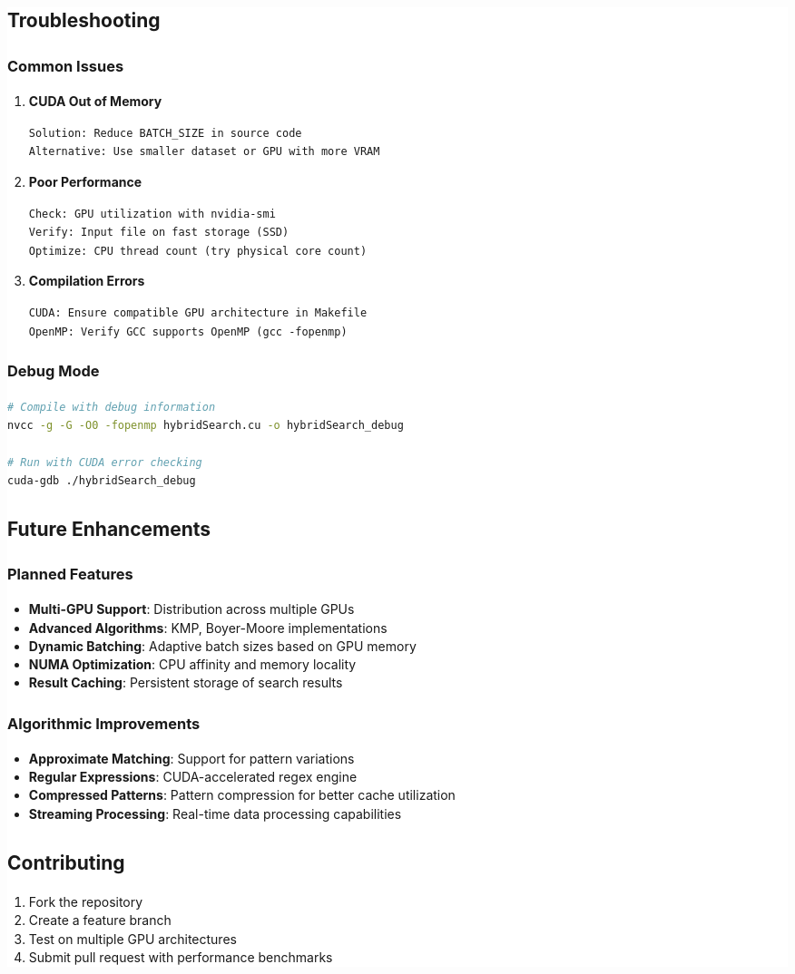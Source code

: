 ## Troubleshooting

### Common Issues

1. **CUDA Out of Memory**
   ```
   Solution: Reduce BATCH_SIZE in source code
   Alternative: Use smaller dataset or GPU with more VRAM
   ```

2. **Poor Performance**
   ```
   Check: GPU utilization with nvidia-smi
   Verify: Input file on fast storage (SSD)
   Optimize: CPU thread count (try physical core count)
   ```

3. **Compilation Errors**
   ```
   CUDA: Ensure compatible GPU architecture in Makefile
   OpenMP: Verify GCC supports OpenMP (gcc -fopenmp)
   ```

### Debug Mode
```bash
# Compile with debug information
nvcc -g -G -O0 -fopenmp hybridSearch.cu -o hybridSearch_debug

# Run with CUDA error checking
cuda-gdb ./hybridSearch_debug
```

## Future Enhancements

### Planned Features
- **Multi-GPU Support**: Distribution across multiple GPUs
- **Advanced Algorithms**: KMP, Boyer-Moore implementations
- **Dynamic Batching**: Adaptive batch sizes based on GPU memory
- **NUMA Optimization**: CPU affinity and memory locality
- **Result Caching**: Persistent storage of search results

### Algorithmic Improvements
- **Approximate Matching**: Support for pattern variations
- **Regular Expressions**: CUDA-accelerated regex engine
- **Compressed Patterns**: Pattern compression for better cache utilization
- **Streaming Processing**: Real-time data processing capabilities

## Contributing

1. Fork the repository
2. Create a feature branch
3. Test on multiple GPU architectures
4. Submit pull request with performance benchmarks
